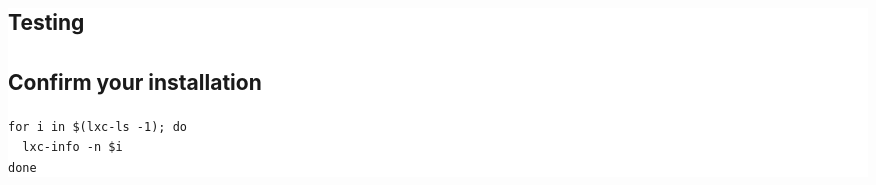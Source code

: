 

## Testing



## Confirm your installation



```shell
for i in $(lxc-ls -1); do
  lxc-info -n $i
done
```

